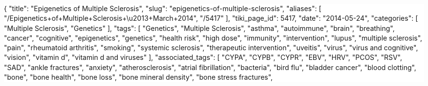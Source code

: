 {
    "title": "Epigenetics of Multiple Sclerosis",
    "slug": "epigenetics-of-multiple-sclerosis",
    "aliases": [
        "/Epigenetics+of+Multiple+Sclerosis+\u2013+March+2014",
        "/5417"
    ],
    "tiki_page_id": 5417,
    "date": "2014-05-24",
    "categories": [
        "Multiple Sclerosis",
        "Genetics"
    ],
    "tags": [
        "Genetics",
        "Multiple Sclerosis",
        "asthma",
        "autoimmune",
        "brain",
        "breathing",
        "cancer",
        "cognitive",
        "epigenetics",
        "genetics",
        "health risk",
        "high dose",
        "immunity",
        "intervention",
        "lupus",
        "multiple sclerosis",
        "pain",
        "rheumatoid arthritis",
        "smoking",
        "systemic sclerosis",
        "therapeutic intervention",
        "uveitis",
        "virus",
        "virus and cognitive",
        "vision",
        "vitamin d",
        "vitamin d and viruses"
    ],
    "associated_tags": [
        "CYPA",
        "CYPB",
        "CYPR",
        "EBV",
        "HRV",
        "PCOS",
        "RSV",
        "SAD",
        "ankle fractures",
        "anxiety",
        "atherosclerosis",
        "atrial fibrillation",
        "bacteria",
        "bird flu",
        "bladder cancer",
        "blood clotting",
        "bone",
        "bone health",
        "bone loss",
        "bone mineral density",
        "bone stress fractures",